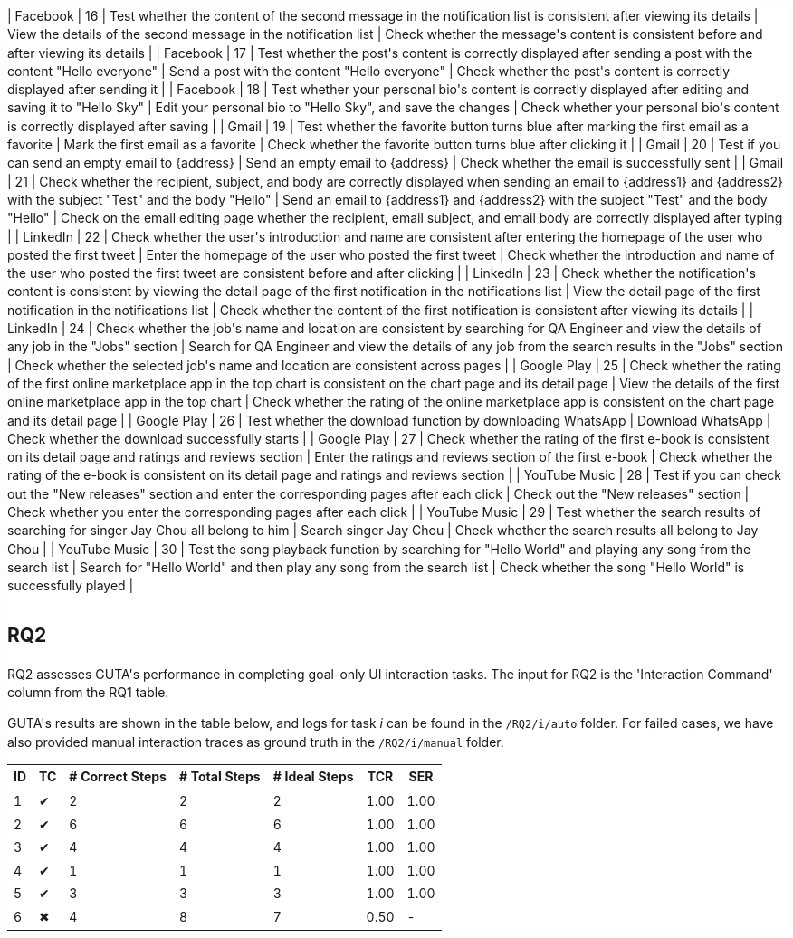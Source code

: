 | Facebook      | 16 | Test whether the content of the second message in the notification list is consistent after viewing its details    | View the details of the second message in the notification list        | Check whether the message's content is consistent before and after viewing its details            |
| Facebook      | 17 | Test whether the post's content is correctly displayed after sending a post with the content "Hello everyone"      | Send a post with the content "Hello everyone"                          | Check whether the post's content is correctly displayed after sending it                          |
| Facebook      | 18 | Test whether your personal bio's content is correctly displayed after editing and saving it to "Hello Sky"         | Edit your personal bio to "Hello Sky", and save the changes            | Check whether your personal bio's content is correctly displayed after saving                     |
| Gmail         | 19 | Test whether the favorite button turns blue after marking the first email as a favorite                            | Mark the first email as a favorite                                     | Check whether the favorite button turns blue after clicking it                                    |
| Gmail         | 20 | Test if you can send an empty email to {address}                                                                   | Send an empty email to {address}                                       | Check whether the email is successfully sent                                                      |
| Gmail         | 21 | Check whether the recipient, subject, and body are correctly displayed when sending an email to {address1} and {address2} with the subject "Test" and the body "Hello" | Send an email to {address1} and {address2} with the subject "Test" and the body "Hello" | Check on the email editing page whether the recipient, email subject, and email body are correctly displayed after typing |
| LinkedIn      | 22 | Check whether the user's introduction and name are consistent after entering the homepage of the user who posted the first tweet | Enter the homepage of the user who posted the first tweet              | Check whether the introduction and name of the user who posted the first tweet are consistent before and after clicking |
| LinkedIn      | 23 | Check whether the notification's content is consistent by viewing the detail page of the first notification in the notifications list | View the detail page of the first notification in the notifications list | Check whether the content of the first notification is consistent after viewing its details        |
| LinkedIn      | 24 | Check whether the job's name and location are consistent by searching for QA Engineer and view the details of any job in the "Jobs" section | Search for QA Engineer and view the details of any job from the search results in the "Jobs" section | Check whether the selected job's name and location are consistent across pages                    |
| Google Play   | 25 | Check whether the rating of the first online marketplace app in the top chart is consistent on the chart page and its detail page | View the details of the first online marketplace app in the top chart  | Check whether the rating of the online marketplace app is consistent on the chart page and its detail page |
| Google Play   | 26 | Test whether the download function by downloading WhatsApp                                                         | Download WhatsApp                                                      | Check whether the download successfully starts                                                    |
| Google Play   | 27 | Check whether the rating of the first e-book is consistent on its detail page and ratings and reviews section      | Enter the ratings and reviews section of the first e-book              | Check whether the rating of the e-book is consistent on its detail page and ratings and reviews section |
| YouTube Music | 28 | Test if you can check out the "New releases" section and enter the corresponding pages after each click           | Check out the "New releases" section                                   | Check whether you enter the corresponding pages after each click                                  |
| YouTube Music | 29 | Test whether the search results of searching for singer Jay Chou all belong to him                                 | Search singer Jay Chou                                                 | Check whether the search results all belong to Jay Chou                                           |
| YouTube Music | 30 | Test the song playback function by searching for "Hello World" and playing any song from the search list           | Search for "Hello World" and then play any song from the search list   | Check whether the song "Hello World" is successfully played                                       |

## RQ2

RQ2 assesses GUTA's performance in completing goal-only UI interaction tasks. The input for RQ2 is the 'Interaction Command' column from the RQ1 table.

GUTA's results are shown in the table below, and logs for task *i* can be found in the `/RQ2/i/auto` folder. For failed cases, we have also provided manual interaction traces as ground truth in the `/RQ2/i/manual` folder.

| ID     | TC      | # Correct Steps | # Total Steps | # Ideal Steps | TCR  | SER  |
|--------|---------|-----------------|---------------|---------------|------|------|
| 1      | ✔       | 2               | 2             | 2             | 1.00 | 1.00 |
| 2      | ✔       | 6               | 6             | 6             | 1.00 | 1.00 |
| 3      | ✔       | 4               | 4             | 4             | 1.00 | 1.00 |
| 4      | ✔       | 1               | 1             | 1             | 1.00 | 1.00 |
| 5      | ✔       | 3               | 3             | 3             | 1.00 | 1.00 |
| 6      | ✖       | 4               | 8             | 7             | 0.50 | -    |